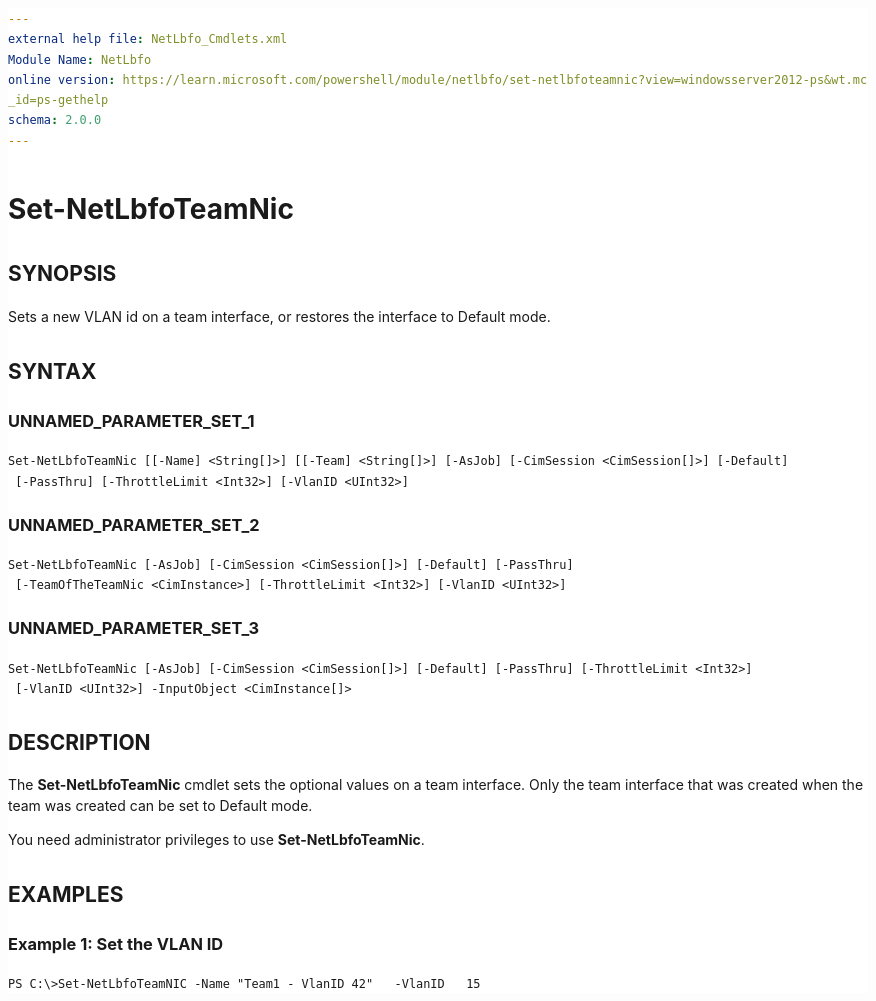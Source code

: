 ```yaml
---
external help file: NetLbfo_Cmdlets.xml
Module Name: NetLbfo
online version: https://learn.microsoft.com/powershell/module/netlbfo/set-netlbfoteamnic?view=windowsserver2012-ps&wt.mc_id=ps-gethelp
schema: 2.0.0
---
```


# Set-NetLbfoTeamNic

## SYNOPSIS
Sets a new VLAN id on a team interface, or restores the interface to Default mode.

## SYNTAX

### UNNAMED_PARAMETER_SET_1
```
Set-NetLbfoTeamNic [[-Name] <String[]>] [[-Team] <String[]>] [-AsJob] [-CimSession <CimSession[]>] [-Default]
 [-PassThru] [-ThrottleLimit <Int32>] [-VlanID <UInt32>]
```

### UNNAMED_PARAMETER_SET_2
```
Set-NetLbfoTeamNic [-AsJob] [-CimSession <CimSession[]>] [-Default] [-PassThru]
 [-TeamOfTheTeamNic <CimInstance>] [-ThrottleLimit <Int32>] [-VlanID <UInt32>]
```

### UNNAMED_PARAMETER_SET_3
```
Set-NetLbfoTeamNic [-AsJob] [-CimSession <CimSession[]>] [-Default] [-PassThru] [-ThrottleLimit <Int32>]
 [-VlanID <UInt32>] -InputObject <CimInstance[]>
```

## DESCRIPTION
The **Set-NetLbfoTeamNic** cmdlet sets the optional values on a team interface.
Only the team interface that was created when the team was created can be set to Default mode.

You need administrator privileges to use **Set-NetLbfoTeamNic**.

## EXAMPLES

### Example 1: Set the VLAN ID
```
PS C:\>Set-NetLbfoTeamNIC -Name "Team1 - VlanID 42"   -VlanID   15
```
